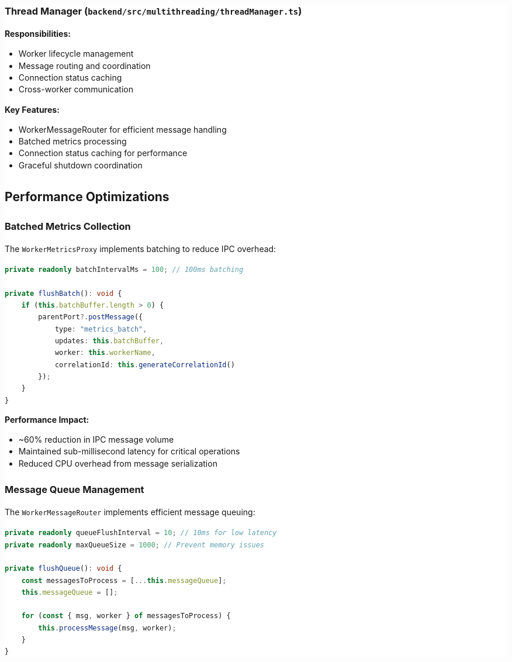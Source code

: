 ### Thread Manager (`backend/src/multithreading/threadManager.ts`)

**Responsibilities:**

- Worker lifecycle management
- Message routing and coordination
- Connection status caching
- Cross-worker communication

**Key Features:**

- WorkerMessageRouter for efficient message handling
- Batched metrics processing
- Connection status caching for performance
- Graceful shutdown coordination

## Performance Optimizations

### Batched Metrics Collection

The `WorkerMetricsProxy` implements batching to reduce IPC overhead:

```typescript
private readonly batchIntervalMs = 100; // 100ms batching

private flushBatch(): void {
    if (this.batchBuffer.length > 0) {
        parentPort?.postMessage({
            type: "metrics_batch",
            updates: this.batchBuffer,
            worker: this.workerName,
            correlationId: this.generateCorrelationId()
        });
    }
}
```

**Performance Impact:**

- ~60% reduction in IPC message volume
- Maintained sub-millisecond latency for critical operations
- Reduced CPU overhead from message serialization

### Message Queue Management

The `WorkerMessageRouter` implements efficient message queuing:

```typescript
private readonly queueFlushInterval = 10; // 10ms for low latency
private readonly maxQueueSize = 1000; // Prevent memory issues

private flushQueue(): void {
    const messagesToProcess = [...this.messageQueue];
    this.messageQueue = [];

    for (const { msg, worker } of messagesToProcess) {
        this.processMessage(msg, worker);
    }
}
```
